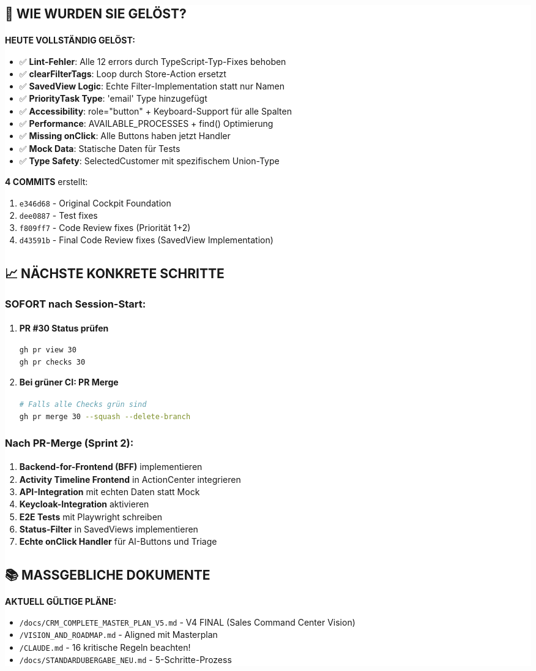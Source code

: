 ## 🔧 WIE WURDEN SIE GELÖST?

**HEUTE VOLLSTÄNDIG GELÖST:**
- ✅ **Lint-Fehler**: Alle 12 errors durch TypeScript-Typ-Fixes behoben
- ✅ **clearFilterTags**: Loop durch Store-Action ersetzt
- ✅ **SavedView Logic**: Echte Filter-Implementation statt nur Namen
- ✅ **PriorityTask Type**: 'email' Type hinzugefügt
- ✅ **Accessibility**: role="button" + Keyboard-Support für alle Spalten
- ✅ **Performance**: AVAILABLE_PROCESSES + find() Optimierung
- ✅ **Missing onClick**: Alle Buttons haben jetzt Handler
- ✅ **Mock Data**: Statische Daten für Tests
- ✅ **Type Safety**: SelectedCustomer mit spezifischem Union-Type

**4 COMMITS** erstellt:
1. `e346d68` - Original Cockpit Foundation
2. `dee0887` - Test fixes 
3. `f809ff7` - Code Review fixes (Priorität 1+2)
4. `d43591b` - Final Code Review fixes (SavedView Implementation)

## 📈 NÄCHSTE KONKRETE SCHRITTE

### SOFORT nach Session-Start:
1. **PR #30 Status prüfen**
   ```bash
   gh pr view 30
   gh pr checks 30
   ```

2. **Bei grüner CI: PR Merge**
   ```bash
   # Falls alle Checks grün sind
   gh pr merge 30 --squash --delete-branch
   ```

### Nach PR-Merge (Sprint 2):
1. **Backend-for-Frontend (BFF)** implementieren
2. **Activity Timeline Frontend** in ActionCenter integrieren  
3. **API-Integration** mit echten Daten statt Mock
4. **Keycloak-Integration** aktivieren
5. **E2E Tests** mit Playwright schreiben
6. **Status-Filter** in SavedViews implementieren
7. **Echte onClick Handler** für AI-Buttons und Triage

## 📚 MASSGEBLICHE DOKUMENTE

**AKTUELL GÜLTIGE PLÄNE:**
- `/docs/CRM_COMPLETE_MASTER_PLAN_V5.md` - V4 FINAL (Sales Command Center Vision)
- `/VISION_AND_ROADMAP.md` - Aligned mit Masterplan
- `/CLAUDE.md` - 16 kritische Regeln beachten!
- `/docs/STANDARDUBERGABE_NEU.md` - 5-Schritte-Prozess
